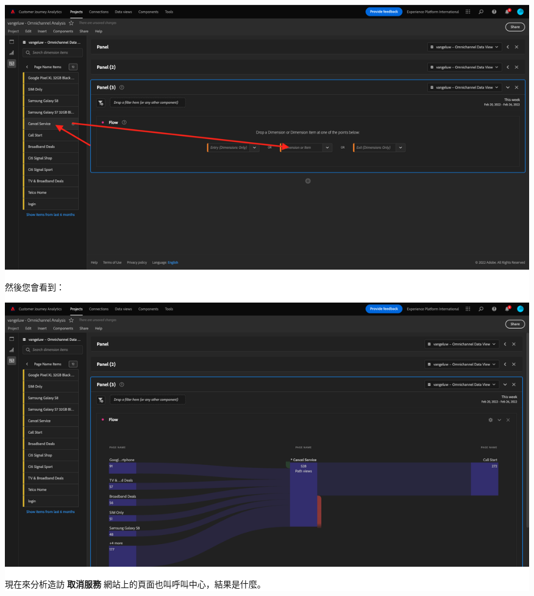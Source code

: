 ![示範](./images/pro38.png)

然後您會看到：

![示範](./images/pro40.png)

現在來分析造訪 **取消服務** 網站上的頁面也叫呼叫中心，結果是什麼。

